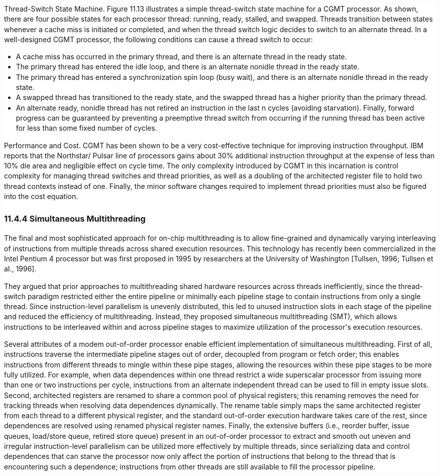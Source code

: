 Thread-Switch State Machine. Figure 11.13 illustrates a simple thread-switch state machine for a CGMT processor. As shown, there are four possible states for each processor thread: running, ready, stalled, and swapped. Threads transition between states whenever a cache miss is initiated or completed, and when the thread switch logic decides to switch to an alternate thread. In a well-designed CGMT processor, the following conditions can cause a thread switch to occur:

* A cache miss has occurred in the primary thread, and there is an alternate thread in the ready state.
* The primary thread has entered the idle loop, and there is an alternate nonidle thread in the ready state.
* The primary thread has entered a synchronization spin loop (busy wait), and there is an alternate nonidle thread in the ready state.
* A swapped thread has transitioned to the ready state, and the swapped thread has a higher priority than the primary thread.
* An alternate ready, nonidle thread has not retired an instruction in the last n cycles (avoiding starvation).
Finally, forward progress can be guaranteed by preventing a preemptive thread switch from occurring if the running thread has been active for less than some fixed number of cycles.

Performance and Cost. CGMT has been shown to be a very cost-effective technique for improving instruction throughput. IBM reports that the Northstar/ Pulsar line of processors gains about 30% additional instruction throughput at the expense of less than 10% die area and negligible effect on cycle time. The only complexity introduced by CGMT in this incarnation is control complexity for managing thread switches and thread priorities, as well as a doubling of the architected register file to hold two thread contexts instead of one. Finally, the minor software changes required to implement thread priorities must also be figured into the cost equation.



### 11.4.4  Simultaneous Multithreading
The final and most sophisticated approach for on-chip multithreading is to allow fine-grained and dynamically varying interleaving of instructions from multiple threads across shared execution resources. This technology has recently been commercialized in the Intel Pentium 4 processor but was first proposed in 1995 by researchers at the University of Washington [Tullsen, 1996; Tullsen et aI., 1996].

They argued that prior approaches to multithreading shared hardware resources across threads inefficiently, since the thread-switch paradigm restricted either the entire pipeline or minimally each pipeline stage to contain instructions from only a single thread. Since instruction-level parallelism is unevenly distributed, this led to unused instruction slots in each stage of the pipeline and reduced the efficiency of multithreading. Instead, they proposed simultaneous multithreading (SMT), which allows instructions to be interleaved within and across pipeline stages to maximize utilization of the processor's execution resources.

Several attributes of a modem out-of-order processor enable efficient implementation of simultaneous multithreading. First of all, instructions traverse the intermediate pipeline stages out of order, decoupled from program or fetch order; this enables instructions from different threads to mingle within these pipe stages, allowing the resources within these pipe stages to be more fully utilized. For example, when data dependences within one thread restrict a wide superscalar processor from issuing more than one or two instructions per cycle, instructions from an alternate independent thread can be used to fill in empty issue slots. Second, architected registers are renamed to share a common pool of physical registers; this renaming removes the need for tracking threads when resolving data dependences dynamically. The rename table simply maps the same architected register from each thread to a different physical register, and the standard out-of-order execution hardware takes care of the rest, since dependences are resolved using renamed physical register names. Finally, the extensive buffers (i.e., reorder buffer, issue queues, load/store queue, retired store queue) present in an out-of-order processor to extract and smooth out uneven and irregular instruction-level parallelism can be utilized more effectively by multiple threads, since serializing data and control dependences that can starve the processor now only affect the portion of instructions that belong to the thread that is encountering such a dependence; instructions from other threads are still available to fill the processor pipeline.

